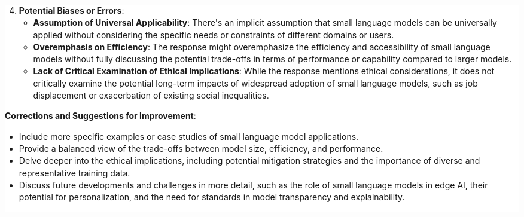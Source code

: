 4. **Potential Biases or Errors**:
   - **Assumption of Universal Applicability**: There's an implicit assumption that small language models can be universally applied without considering the specific needs or constraints of different domains or users.
   - **Overemphasis on Efficiency**: The response might overemphasize the efficiency and accessibility of small language models without fully discussing the potential trade-offs in terms of performance or capability compared to larger models.
   - **Lack of Critical Examination of Ethical Implications**: While the response mentions ethical considerations, it does not critically examine the potential long-term impacts of widespread adoption of small language models, such as job displacement or exacerbation of existing social inequalities.

**Corrections and Suggestions for Improvement**:
- Include more specific examples or case studies of small language model applications.
- Provide a balanced view of the trade-offs between model size, efficiency, and performance.
- Delve deeper into the ethical implications, including potential mitigation strategies and the importance of diverse and representative training data.
- Discuss future developments and challenges in more detail, such as the role of small language models in edge AI, their potential for personalization, and the need for standards in model transparency and explainability.

---

